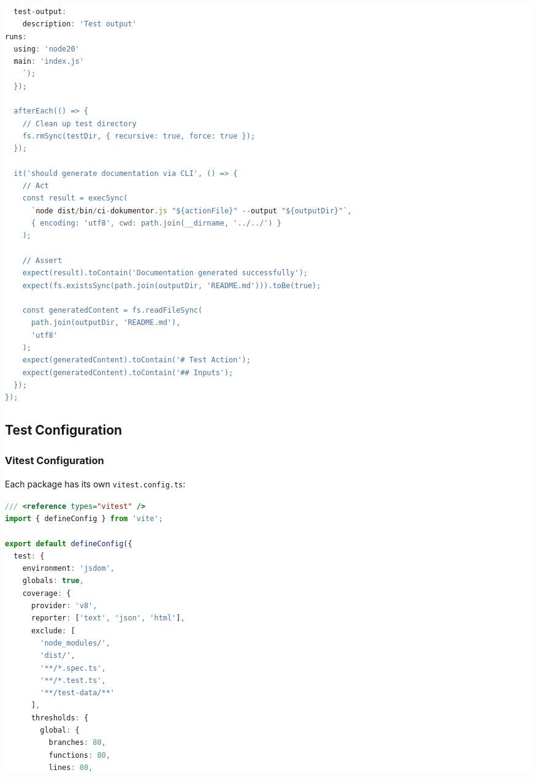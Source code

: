 ```typescript title="packages/cli/src/e2e/cli.e2e.spec.ts"
  test-output:
    description: 'Test output'
runs:
  using: 'node20'
  main: 'index.js'
    `);
  });

  afterEach(() => {
    // Clean up test directory
    fs.rmSync(testDir, { recursive: true, force: true });
  });

  it('should generate documentation via CLI', () => {
    // Act
    const result = execSync(
      `node dist/bin/ci-dokumentor.js "${actionFile}" --output "${outputDir}"`,
      { encoding: 'utf8', cwd: path.join(__dirname, '../../') }
    );

    // Assert
    expect(result).toContain('Documentation generated successfully');
    expect(fs.existsSync(path.join(outputDir, 'README.md'))).toBe(true);

    const generatedContent = fs.readFileSync(
      path.join(outputDir, 'README.md'),
      'utf8'
    );
    expect(generatedContent).toContain('# Test Action');
    expect(generatedContent).toContain('## Inputs');
  });
});
```

## Test Configuration

### Vitest Configuration

Each package has its own `vitest.config.ts`:

```typescript title="packages/core/vitest.config.ts"
/// <reference types="vitest" />
import { defineConfig } from 'vite';

export default defineConfig({
  test: {
    environment: 'jsdom',
    globals: true,
    coverage: {
      provider: 'v8',
      reporter: ['text', 'json', 'html'],
      exclude: [
        'node_modules/',
        'dist/',
        '**/*.spec.ts',
        '**/*.test.ts',
        '**/test-data/**'
      ],
      thresholds: {
        global: {
          branches: 80,
          functions: 80,
          lines: 80,
```
